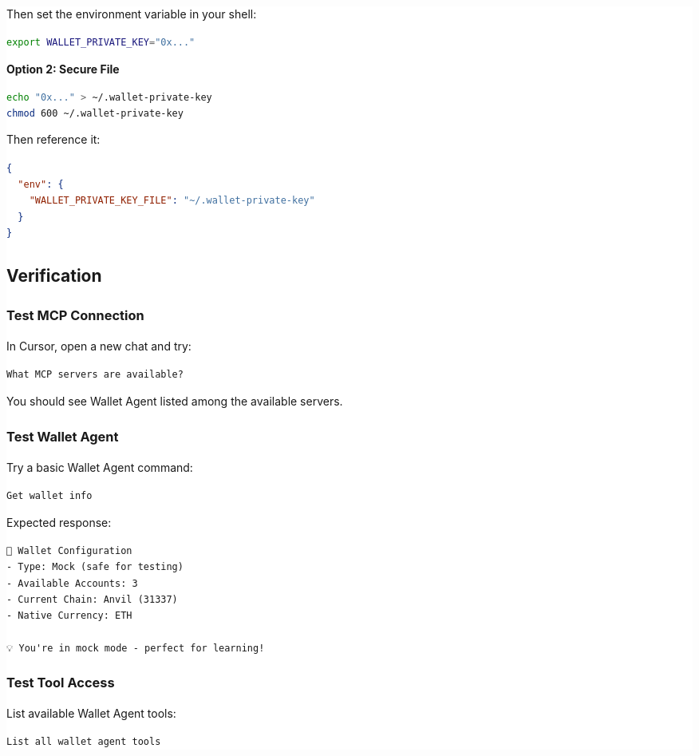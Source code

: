 Then set the environment variable in your shell:
```bash
export WALLET_PRIVATE_KEY="0x..."
```

**Option 2: Secure File**
```bash
echo "0x..." > ~/.wallet-private-key
chmod 600 ~/.wallet-private-key
```

Then reference it:
```json
{
  "env": {
    "WALLET_PRIVATE_KEY_FILE": "~/.wallet-private-key"
  }
}
```

## Verification

### Test MCP Connection

In Cursor, open a new chat and try:

```
What MCP servers are available?
```

You should see Wallet Agent listed among the available servers.

### Test Wallet Agent

Try a basic Wallet Agent command:

```
Get wallet info
```

Expected response:
```
🔧 Wallet Configuration
- Type: Mock (safe for testing)
- Available Accounts: 3
- Current Chain: Anvil (31337)
- Native Currency: ETH

💡 You're in mock mode - perfect for learning!
```

### Test Tool Access

List available Wallet Agent tools:

```
List all wallet agent tools
```
